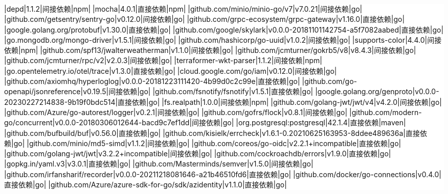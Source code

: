 |depd|1.1.2|间接依赖|npm|
|mocha|4.0.1|直接依赖|npm|
|github.com/minio/minio-go/v7|v7.0.21|间接依赖|go|
|github.com/getsentry/sentry-go|v0.12.0|间接依赖|go|
|github.com/grpc-ecosystem/grpc-gateway|v1.16.0|直接依赖|go|
|google.golang.org/protobuf|v1.30.0|直接依赖|go|
|github.com/google/skylark|v0.0.0-20181101142754-a5f7082aabed|直接依赖|go|
|go.mongodb.org/mongo-driver|v1.5.1|间接依赖|go|
|github.com/hashicorp/go-uuid|v1.0.2|间接依赖|go|
|supports-color|4.4.0|间接依赖|npm|
|github.com/spf13/jwalterweatherman|v1.1.0|间接依赖|go|
|github.com/jcmturner/gokrb5/v8|v8.4.3|间接依赖|go|
|github.com/jcmturner/rpc/v2|v2.0.3|间接依赖|go|
|terraformer-wkt-parser|1.1.2|间接依赖|npm|
|go.opentelemetry.io/otel/trace|v1.3.0|直接依赖|go|
|cloud.google.com/go/iam|v0.12.0|间接依赖|go|
|github.com/axiomhq/hyperloglog|v0.0.0-20181223111420-4b99d0c2c99e|直接依赖|go|
|github.com/go-openapi/jsonreference|v0.19.5|间接依赖|go|
|github.com/fsnotify/fsnotify|v1.5.1|直接依赖|go|
|google.golang.org/genproto|v0.0.0-20230227214838-9b19f0bdc514|直接依赖|go|
|fs.realpath|1.0.0|间接依赖|npm|
|github.com/golang-jwt/jwt/v4|v4.2.0|间接依赖|go|
|github.com/Azure/go-autorest/logger|v0.2.1|间接依赖|go|
|github.com/gofrs/flock|v0.8.1|间接依赖|go|
|github.com/modern-go/concurrent|v0.0.0-20180306012644-bacd9c7ef1dd|间接依赖|go|
|org.postgresql:postgresql|42.1.4|直接依赖|maven|
|github.com/bufbuild/buf|v0.56.0|直接依赖|go|
|github.com/kisielk/errcheck|v1.6.1-0.20210625163953-8ddee489636a|直接依赖|go|
|github.com/minio/md5-simd|v1.1.2|间接依赖|go|
|github.com/coreos/go-oidc|v2.2.1+incompatible|直接依赖|go|
|github.com/golang-jwt/jwt|v3.2.2+incompatible|间接依赖|go|
|github.com/cockroachdb/errors|v1.9.0|直接依赖|go|
|gopkg.in/yaml.v3|v3.0.1|直接依赖|go|
|github.com/Masterminds/semver|v1.5.0|间接依赖|go|
|github.com/irfansharif/recorder|v0.0.0-20211218081646-a21b46510fd6|直接依赖|go|
|github.com/docker/go-connections|v0.4.0|直接依赖|go|
|github.com/Azure/azure-sdk-for-go/sdk/azidentity|v1.1.0|直接依赖|go|